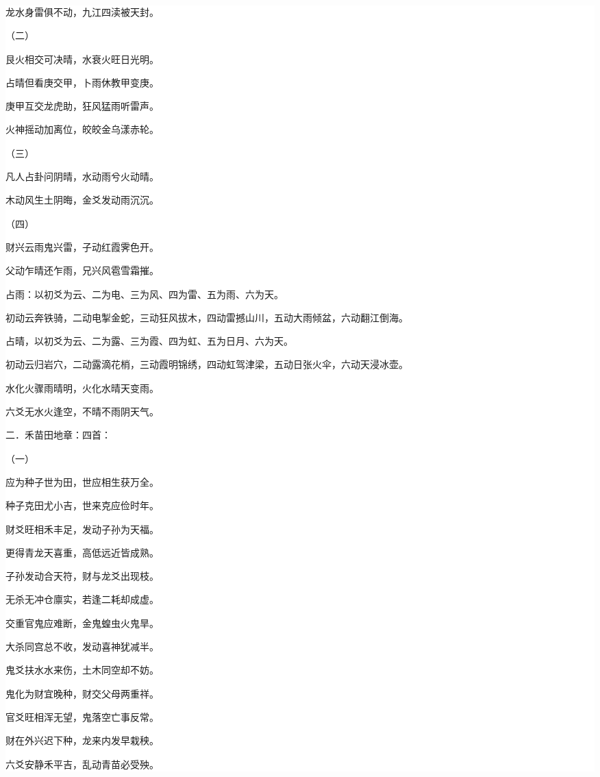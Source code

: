 龙水身雷俱不动，九江四渎被天封。

（二）

艮火相交可决晴，水衰火旺日光明。

占晴但看庚交甲，卜雨休教甲变庚。

庚甲互交龙虎助，狂风猛雨听雷声。

火神摇动加离位，皎皎金乌漾赤轮。

（三）

凡人占卦问阴晴，水动雨兮火动晴。

木动风生土阴晦，金爻发动雨沉沉。

（四）

财兴云雨鬼兴雷，子动红霞霁色开。

父动乍晴还乍雨，兄兴风雹雪霜摧。

占雨：以初爻为云、二为电、三为风、四为雷、五为雨、六为天。

初动云奔铁骑，二动电掣金蛇，三动狂风拔木，四动雷撼山川，五动大雨倾盆，六动翻江倒海。

占晴，以初爻为云、二为露、三为霞、四为虹、五为日月、六为天。

初动云归岩穴，二动露滴花梢，三动霞明锦绣，四动虹驾津梁，五动日张火伞，六动天浸冰壶。

水化火骤雨晴明，火化水晴天变雨。

六爻无水火逢空，不晴不雨阴天气。

二．禾苗田地章：四首：

（一）

应为种子世为田，世应相生获万全。

种子克田尤小吉，世来克应俭时年。

财爻旺相禾丰足，发动子孙为天福。

更得青龙天喜重，高低远近皆成熟。

子孙发动合天符，财与龙爻出现枝。

无杀无冲仓廪实，若逢二耗却成虚。

交重官鬼应难断，金鬼蝗虫火鬼旱。

大杀同宫总不收，发动喜神犹减半。

鬼爻扶水水来伤，土木同空却不妨。

鬼化为财宜晚种，财交父母两重祥。

官爻旺相浑无望，鬼落空亡事反常。

财在外兴迟下种，龙来内发早栽秧。

六爻安静禾平吉，乱动青苗必受殃。
